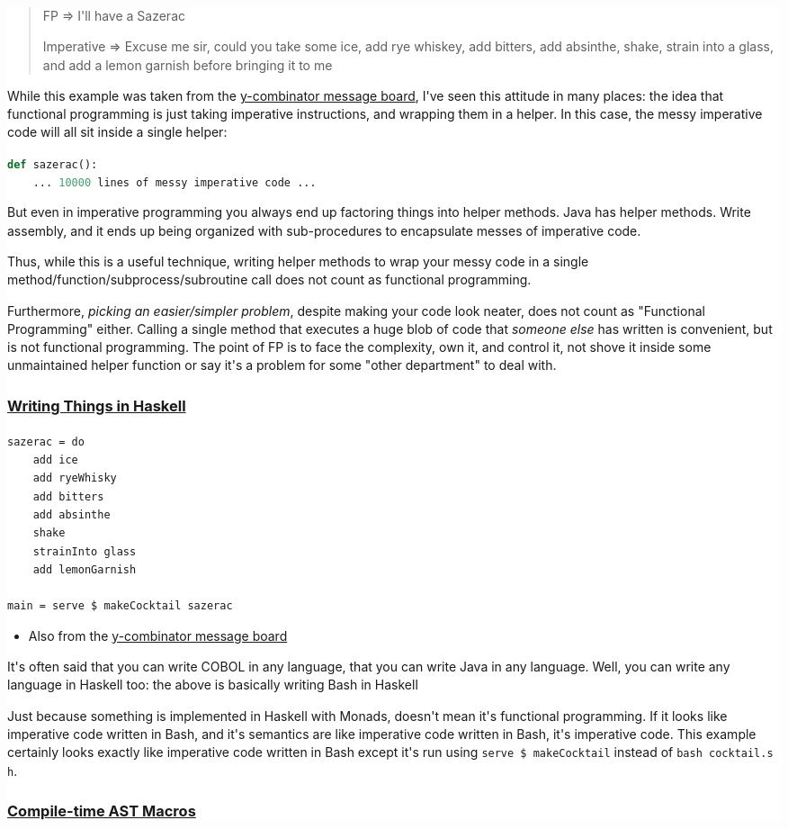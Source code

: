 > FP => I'll have a Sazerac
>
> Imperative => Excuse me sir, could you take some ice, add rye whiskey, add bitters, add absinthe, shake, strain into a glass, and add a lemon garnish before bringing it to me

While this example was taken from the [y-combinator message board](https://news.ycombinator.com/item?id=13281413), I've seen this attitude in many places: the idea that functional programming is just taking imperative instructions, and wrapping them in a helper. In this case, the messy imperative code will all sit inside a single helper:

```python
def sazerac():
    ... 10000 lines of messy imperative code ...
```

But even in imperative programming you always end up factoring things into helper methods. Java has helper methods. Write assembly, and it ends up being organized with sub-procedures to encapsulate messes of imperative code.

Thus, while this is a useful technique, writing helper methods to wrap your messy code in a single method/function/subprocess/subroutine call does not count as functional programming.

Furthermore, _picking an easier/simpler problem_, despite making your code look neater, does not count as "Functional Programming" either. Calling a single method that executes a huge blob of code that _someone else_ has written is convenient, but is not functional programming. The point of FP is to face the complexity, own it, and control it, not shove it inside some unmaintained helper function or say it's a problem for some "other department" to deal with.

### [Writing Things in Haskell](https://www.lihaoyi.com/post/WhatsFunctionalProgrammingAllAbout.html#writing-things-in-haskell)

```none
sazerac = do
    add ice
    add ryeWhisky
    add bitters
    add absinthe
    shake
    strainInto glass
    add lemonGarnish

main = serve $ makeCocktail sazerac
```

- Also from the [y-combinator message board](https://news.ycombinator.com/item?id=13281413)

It's often said that you can write COBOL in any language, that you can write Java in any language. Well, you can write any language in Haskell too: the above is basically writing Bash in Haskell

Just because something is implemented in Haskell with Monads, doesn't mean it's functional programming. If it looks like imperative code written in Bash, and it's semantics are like imperative code written in Bash, it's imperative code. This example certainly looks exactly like imperative code written in Bash except it's run using `serve $ makeCocktail` instead of `bash cocktail.sh`.

### [Compile-time AST Macros](https://www.lihaoyi.com/post/WhatsFunctionalProgrammingAllAbout.html#compile-time-ast-macros)
